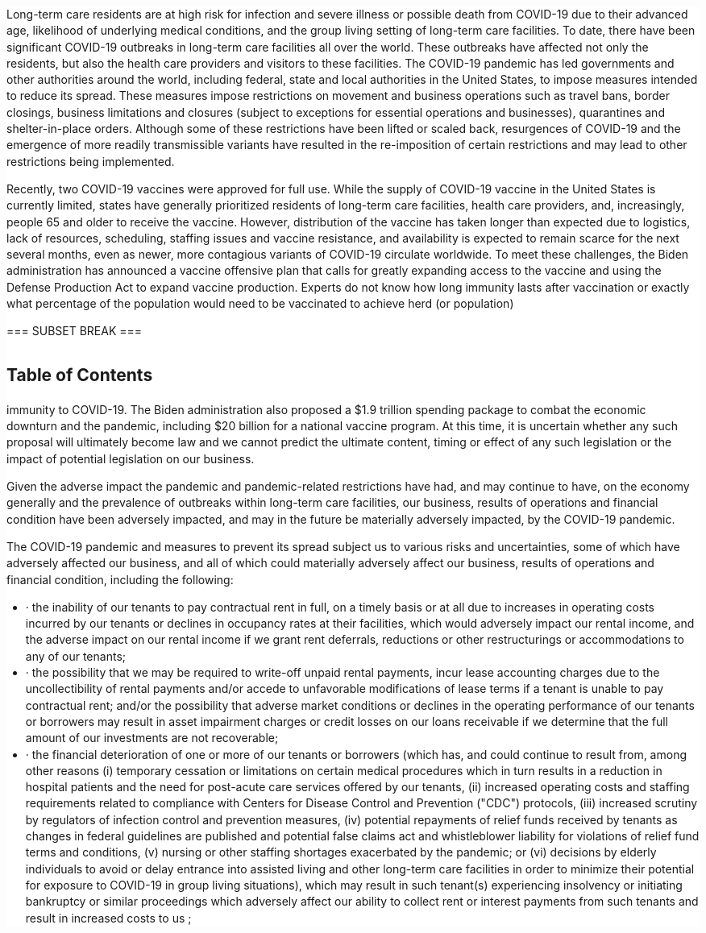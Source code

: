<p>Long-term care residents are at high risk for infection and severe illness or possible death from COVID-19 due to their advanced age, likelihood of underlying medical conditions, and the group living setting of long-term care facilities. To date, there have been significant COVID-19 outbreaks in long-term care facilities all over the world. These outbreaks have affected not only the residents, but also the health care providers and visitors to these facilities. The COVID-19 pandemic has led governments and other authorities around the world, including federal, state and local authorities in the United States, to impose measures intended to reduce its spread. These measures impose restrictions on movement and business operations such as travel bans, border closings, business limitations and closures (subject to exceptions for essential operations and businesses), quarantines and shelter-in-place orders. Although some of these restrictions have been lifted or scaled back, resurgences of COVID-19 and the emergence of more readily transmissible variants have resulted in the re-imposition of certain restrictions and may lead to other restrictions being implemented.</p>
<p>Recently, two COVID-19 vaccines were approved for full use. While the supply of COVID-19 vaccine in the United States is currently limited, states have generally prioritized residents of long-term care facilities, health care providers, and, increasingly, people 65 and older to receive the vaccine. However, distribution of the vaccine has taken longer than expected due to logistics, lack of resources, scheduling, staffing issues and vaccine resistance, and availability is expected to remain scarce for the next several months, even as newer, more contagious variants of COVID-19 circulate worldwide. To meet these challenges, the Biden administration has announced a vaccine offensive plan that calls for greatly expanding access to the vaccine and using the Defense Production Act to expand vaccine production. Experts do not know how long immunity lasts after vaccination or exactly what percentage of the population would need to be vaccinated to achieve herd (or population)</p>
<p>=== SUBSET BREAK ===</p>
<h2>Table of Contents</h2>
<p>immunity to COVID-19. The Biden administration also proposed a $1.9 trillion spending package to combat the economic downturn and the pandemic, including $20 billion for a national vaccine program. At this time, it is uncertain whether any such proposal will ultimately become law and we cannot predict the ultimate content, timing or effect of any such legislation or the impact of potential legislation on our business.</p>
<p>Given the adverse impact the pandemic and pandemic-related restrictions have had, and may continue to have, on the economy generally and the prevalence of outbreaks within long-term care facilities, our business, results of operations and financial condition have been adversely impacted, and may in the future be materially adversely impacted, by the COVID-19 pandemic.</p>
<p>The COVID-19 pandemic and measures to prevent its spread subject us to various risks and uncertainties, some of which have adversely affected our business, and all of which could materially adversely affect our business, results of operations and financial condition, including the following:</p>
<ul>
<li>· the inability of our tenants to pay contractual rent in full, on a timely basis or at all due to increases in operating costs incurred by our tenants or declines in occupancy rates at their facilities, which would adversely impact our rental income, and the adverse impact on our rental income if we grant rent deferrals, reductions or other restructurings or accommodations to any of our tenants;</li>
<li>· the possibility that we may be required to write-off unpaid rental payments, incur lease accounting charges due to the uncollectibility of rental payments and/or accede to unfavorable modifications of lease terms if a tenant is unable to pay contractual rent; and/or the possibility that adverse market conditions or declines in the operating performance of our tenants or borrowers may result in asset impairment charges or credit losses on our loans receivable if we determine that the full amount of our investments are not recoverable;</li>
<li>· the financial deterioration of one or more of our tenants or borrowers (which has, and could continue to result from, among other reasons (i) temporary cessation or limitations on certain medical procedures which in turn results in a reduction in hospital patients and the need for post-acute care services offered by our tenants, (ii) increased operating costs and staffing requirements related to compliance with Centers for Disease Control and Prevention ("CDC") protocols, (iii) increased scrutiny by regulators of infection control and prevention measures, (iv) potential repayments of relief funds received by tenants as changes in federal guidelines are published and potential false claims act and whistleblower liability for violations of relief fund terms and conditions, (v) nursing or other staffing shortages exacerbated by the pandemic; or (vi) decisions by elderly individuals to avoid or delay entrance into assisted living and other long-term care facilities in order to minimize their potential for exposure to COVID-19 in group living situations), which may result in such tenant(s) experiencing insolvency or initiating bankruptcy or similar proceedings which adversely affect our ability to collect rent or interest payments from such tenants and result in increased costs to us ;</li>